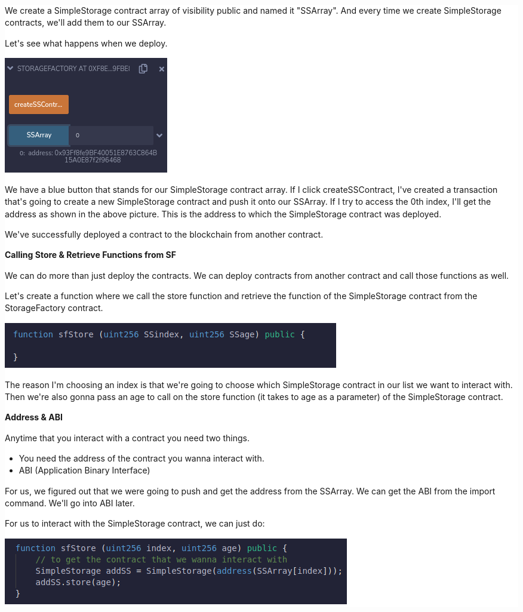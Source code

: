 We create a SimpleStorage contract array of visibility public and named it "SSArray". And every time we create SimpleStorage contracts, we'll add them to our SSArray.

Let's see what happens when we deploy.

![deployedSSArray](Images/d6.png)

We have a blue button that stands for our SimpleStorage contract array. If I click createSSContract, I've created a transaction that's going to create a new SimpleStorage contract and push it onto our SSArray. If I try to access the 0th index, I'll get the address as shown in the above picture. This is the address to which the SimpleStorage contract was deployed.

We've successfully deployed a contract to the blockchain from another contract.

**Calling Store & Retrieve Functions from SF**

We can do more than just deploy the contracts. We can deploy contracts from another contract and call those functions as well.

Let's create a function where we call the store function and retrieve the function of the SimpleStorage contract from the StorageFactory contract.

![sfStore](Images/d7.png)

The reason I'm choosing an index is that we're going to choose which SimpleStorage contract in our list we want to interact with. Then we're also gonna pass an age to call on the store function (it takes to age as a parameter) of the SimpleStorage contract.

**Address & ABI**

Anytime that you interact with a contract you need two things.

- You need the address of the contract you wanna interact with.
- ABI (Application Binary Interface)

For us, we figured out that we were going to push and get the address from the SSArray. We can get the ABI from the import command. We'll go into ABI later.

For us to interact with the SimpleStorage contract, we can just do:

![interactingSS](Images/d8.png)
